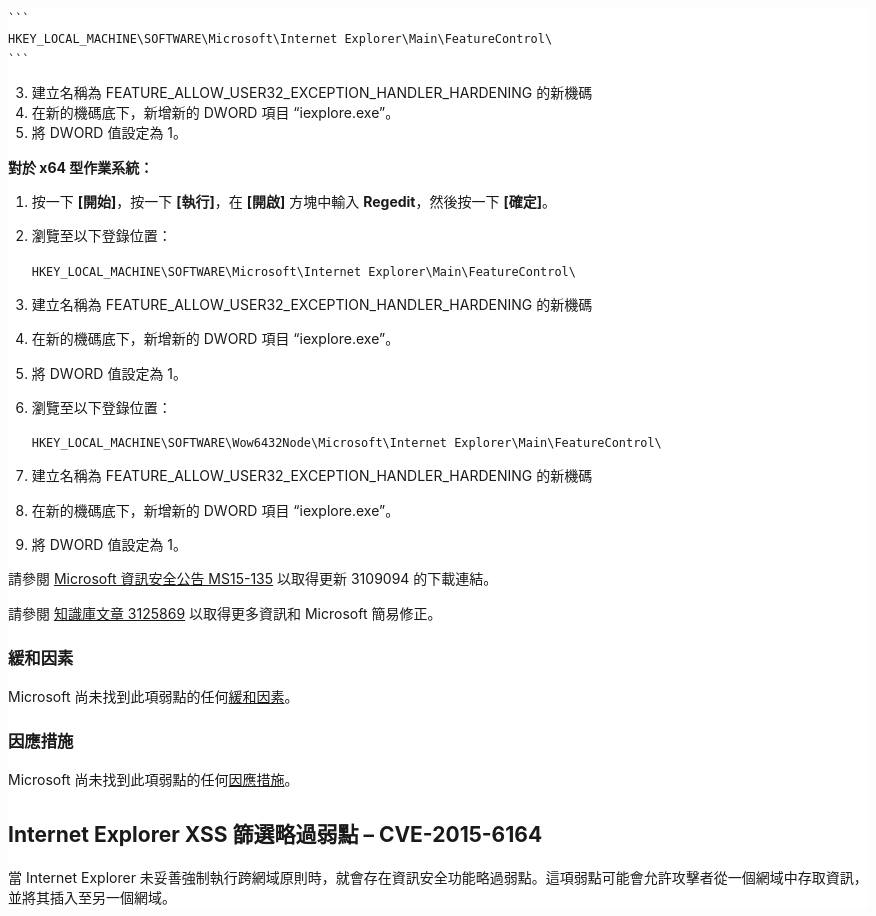     ```
    HKEY_LOCAL_MACHINE\SOFTWARE\Microsoft\Internet Explorer\Main\FeatureControl\
    ```
  
3.  建立名稱為 FEATURE\_ALLOW\_USER32\_EXCEPTION\_HANDLER\_HARDENING 的新機碼  
4.  在新的機碼底下，新增新的 DWORD 項目 “iexplore.exe”。  
5.  將 DWORD 值設定為 1。
  
**對於 x64 型作業系統：**
  
1.  按一下 **\[開始\]**，按一下 **\[執行\]**，在 **\[開啟\]** 方塊中輸入 **Regedit**，然後按一下 **\[確定\]**。  
2.  瀏覽至以下登錄位置： 

    ```
    HKEY_LOCAL_MACHINE\SOFTWARE\Microsoft\Internet Explorer\Main\FeatureControl\
    ```
  
3.  建立名稱為 FEATURE\_ALLOW\_USER32\_EXCEPTION\_HANDLER\_HARDENING 的新機碼  
4.  在新的機碼底下，新增新的 DWORD 項目 “iexplore.exe”。  
5.  將 DWORD 值設定為 1。  
6.  瀏覽至以下登錄位置： 

    ```
    HKEY_LOCAL_MACHINE\SOFTWARE\Wow6432Node\Microsoft\Internet Explorer\Main\FeatureControl\
    ```
  
7.  建立名稱為 FEATURE\_ALLOW\_USER32\_EXCEPTION\_HANDLER\_HARDENING 的新機碼  
8.  在新的機碼底下，新增新的 DWORD 項目 “iexplore.exe”。  
9.  將 DWORD 值設定為 1。
  
請參閱 [Microsoft 資訊安全公告 MS15-135](https://technet.microsoft.com/zh-tw/library/security/ms15-135) 以取得更新 3109094 的下載連結。
  
請參閱 [知識庫文章 3125869](https://support.microsoft.com/zh-tw/kb/3125869) 以取得更多資訊和 Microsoft 簡易修正。
  
### 緩和因素
  
Microsoft 尚未找到此項弱點的任何[緩和因素](https://technet.microsoft.com/zh-tw/library/security/dn848375.aspx)。
  
### 因應措施
  
Microsoft 尚未找到此項弱點的任何[因應措施](https://technet.microsoft.com/zh-tw/library/security/dn848375.aspx)。
  
Internet Explorer XSS 篩選略過弱點 – CVE-2015-6164  
--------------------------------------------------
  
當 Internet Explorer 未妥善強制執行跨網域原則時，就會存在資訊安全功能略過弱點。這項弱點可能會允許攻擊者從一個網域中存取資訊，並將其插入至另一個網域。
  
